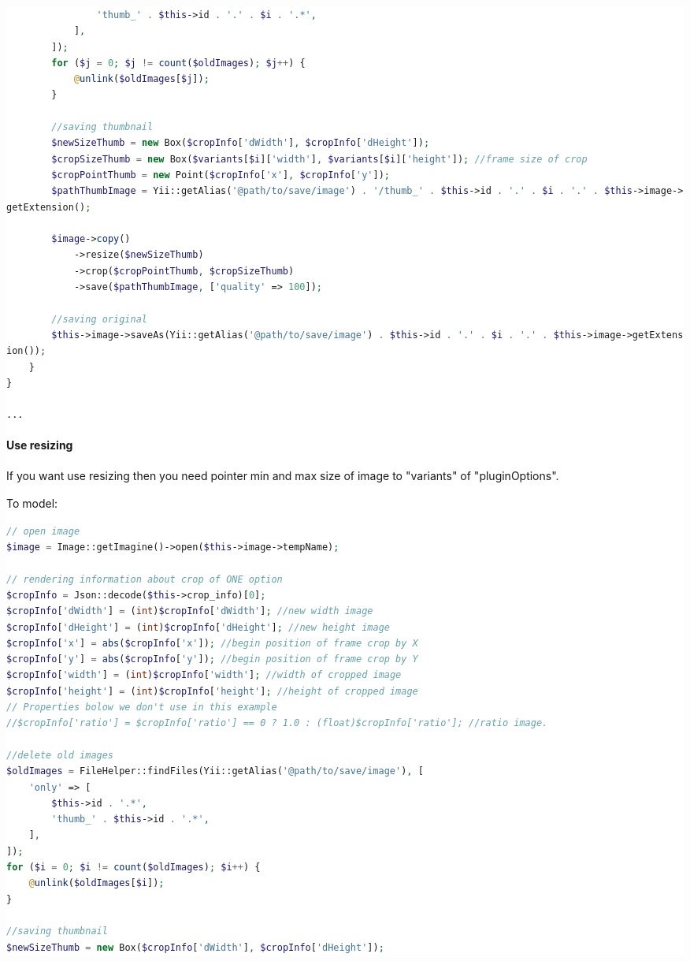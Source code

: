 ```php
                'thumb_' . $this->id . '.' . $i . '.*',
            ], 
        ]);
        for ($j = 0; $j != count($oldImages); $j++) {
            @unlink($oldImages[$j]);
        }

        //saving thumbnail
        $newSizeThumb = new Box($cropInfo['dWidth'], $cropInfo['dHeight']);
        $cropSizeThumb = new Box($variants[$i]['width'], $variants[$i]['height']); //frame size of crop
        $cropPointThumb = new Point($cropInfo['x'], $cropInfo['y']);
        $pathThumbImage = Yii::getAlias('@path/to/save/image') . '/thumb_' . $this->id . '.' . $i . '.' . $this->image->getExtension();  

        $image->copy()
            ->resize($newSizeThumb)
            ->crop($cropPointThumb, $cropSizeThumb)
            ->save($pathThumbImage, ['quality' => 100]);

        //saving original
        $this->image->saveAs(Yii::getAlias('@path/to/save/image') . $this->id . '.' . $i . '.' . $this->image->getExtension());
    }
}

...

```

#### Use resizing

If you want use resizing then you need pointer min and max size of image to "variants" of "pluginOptions".

To model:

```php
// open image
$image = Image::getImagine()->open($this->image->tempName);

// rendering information about crop of ONE option 
$cropInfo = Json::decode($this->crop_info)[0];
$cropInfo['dWidth'] = (int)$cropInfo['dWidth']; //new width image
$cropInfo['dHeight'] = (int)$cropInfo['dHeight']; //new height image
$cropInfo['x'] = abs($cropInfo['x']); //begin position of frame crop by X
$cropInfo['y'] = abs($cropInfo['y']); //begin position of frame crop by Y
$cropInfo['width'] = (int)$cropInfo['width']; //width of cropped image
$cropInfo['height'] = (int)$cropInfo['height']; //height of cropped image
// Properties bolow we don't use in this example
//$cropInfo['ratio'] = $cropInfo['ratio'] == 0 ? 1.0 : (float)$cropInfo['ratio']; //ratio image. 

//delete old images
$oldImages = FileHelper::findFiles(Yii::getAlias('@path/to/save/image'), [
    'only' => [
        $this->id . '.*',
        'thumb_' . $this->id . '.*',
    ], 
]);
for ($i = 0; $i != count($oldImages); $i++) {
    @unlink($oldImages[$i]);
}

//saving thumbnail
$newSizeThumb = new Box($cropInfo['dWidth'], $cropInfo['dHeight']);
```
